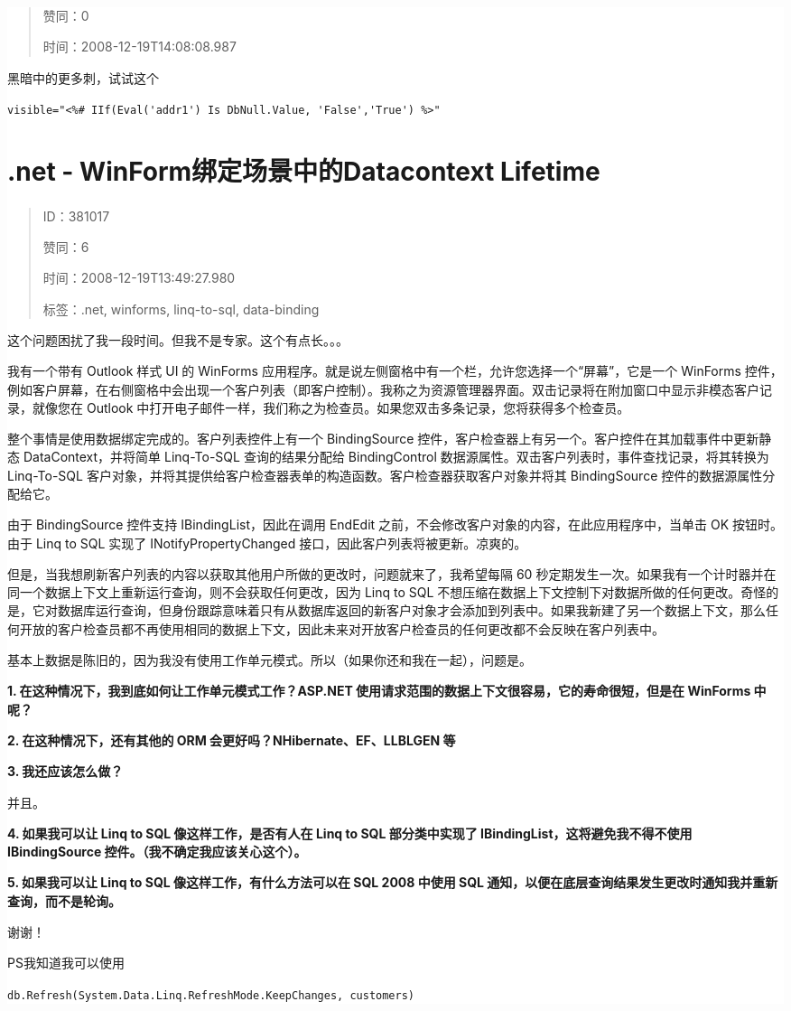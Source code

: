 > 赞同：0
> 
> 时间：2008-12-19T14:08:08.987

黑暗中的更多刺，试试这个

```
visible="<%# IIf(Eval('addr1') Is DbNull.Value, 'False','True') %>" 
```

# .net - WinForm绑定场景中的Datacontext Lifetime

> ID：381017
> 
> 赞同：6
> 
> 时间：2008-12-19T13:49:27.980
> 
> 标签：.net, winforms, linq-to-sql, data-binding

这个问题困扰了我一段时间。但我不是专家。这个有点长。。。

我有一个带有 Outlook 样式 UI 的 WinForms 应用程序。就是说左侧窗格中有一个栏，允许您选择一个“屏幕”，它是一个 WinForms 控件，例如客户屏幕，在右侧窗格中会出现一个客户列表（即客户控制）。我称之为资源管理器界面。双击记录将在附加窗口中显示非模态客户记录，就像您在 Outlook 中打开电子邮件一样，我们称之为检查员。如果您双击多条记录，您将获得多个检查员。

整个事情是使用数据绑定完成的。客户列表控件上有一个 BindingSource 控件，客户检查器上有另一个。客户控件在其加载事件中更新静态 DataContext，并将简单 Linq-To-SQL 查询的结果分配给 BindingControl 数据源属性。双击客户列表时，事件查找记录，将其转换为 Linq-To-SQL 客户对象，并将其提供给客户检查器表单的构造函数。客户检查器获取客户对象并将其 BindingSource 控件的数据源属性分配给它。

由于 BindingSource 控件支持 IBindingList，因此在调用 EndEdit 之前，不会修改客户对象的内容，在此应用程序中，当单击 OK 按钮时。由于 Linq to SQL 实现了 INotifyPropertyChanged 接口，因此客户列表将被更新。凉爽的。

但是，当我想刷新客户列表的内容以获取其他用户所做的更改时，问题就来了，我希望每隔 60 秒定期发生一次。如果我有一个计时器并在同一个数据上下文上重新运行查询，则不会获取任何更改，因为 Linq to SQL 不想压缩在数据上下文控制下对数据所做的任何更改。奇怪的是，它对数据库运行查询，但身份跟踪意味着只有从数据库返回的新客户对象才会添加到列表中。如果我新建了另一个数据上下文，那么任何开放的客户检查员都不再使用相同的数据上下文，因此未来对开放客户检查员的任何更改都不会反映在客户列表中。

基本上数据是陈旧的，因为我没有使用工作单元模式。所以（如果你还和我在一起），问题是。

**1\. 在这种情况下，我到底如何让工作单元模式工作？ASP.NET 使用请求范围的数据上下文很容易，它的寿命很短，但是在 WinForms 中呢？**

**2\. 在这种情况下，还有其他的 ORM 会更好吗？NHibernate、EF、LLBLGEN 等**

**3\. 我还应该怎么做？**

并且。

**4\. 如果我可以让 Linq to SQL 像这样工作，是否有人在 Linq to SQL 部分类中实现了 IBindingList，这将避免我不得不使用 IBindingSource 控件。（我不确定我应该关心这个）。**

**5\. 如果我可以让 Linq to SQL 像这样工作，有什么方法可以在 SQL 2008 中使用 SQL 通知，以便在底层查询结果发生更改时通知我并重新查询，而不是轮询。**

谢谢！

PS我知道我可以使用

```
db.Refresh(System.Data.Linq.RefreshMode.KeepChanges, customers) 
```
